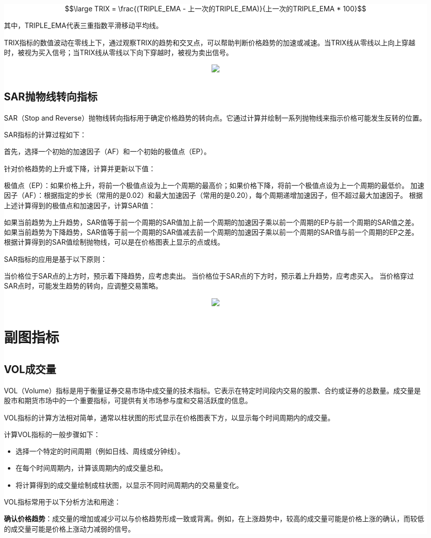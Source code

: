 $$\large TRIX = \frac{(TRIPLE_EMA - 上一次的TRIPLE_EMA)}{上一次的TRIPLE_EMA * 100}$$

其中，TRIPLE_EMA代表三重指数平滑移动平均线。

TRIX指标的数值波动在零线上下，通过观察TRIX的趋势和交叉点，可以帮助判断价格趋势的加速或减速。当TRIX线从零线以上向上穿越时，被视为买入信号；当TRIX线从零线以下向下穿越时，被视为卖出信号。
<div align="center">
<img src= ./image/trading_indicators/TRIX.png width=800 />
</div>

## SAR抛物线转向指标
SAR（Stop and Reverse）抛物线转向指标用于确定价格趋势的转向点。它通过计算并绘制一系列抛物线来指示价格可能发生反转的位置。

SAR指标的计算过程如下：

首先，选择一个初始的加速因子（AF）和一个初始的极值点（EP）。

针对价格趋势的上升或下降，计算并更新以下值：

极值点（EP）：如果价格上升，将前一个极值点设为上一个周期的最高价；如果价格下降，将前一个极值点设为上一个周期的最低价。
加速因子（AF）：根据指定的步长（常用的是0.02）和最大加速因子（常用的是0.20），每个周期递增加速因子，但不超过最大加速因子。
根据上述计算得到的极值点和加速因子，计算SAR值：

如果当前趋势为上升趋势，SAR值等于前一个周期的SAR值加上前一个周期的加速因子乘以前一个周期的EP与前一个周期的SAR值之差。
如果当前趋势为下降趋势，SAR值等于前一个周期的SAR值减去前一个周期的加速因子乘以前一个周期的SAR值与前一个周期的EP之差。
根据计算得到的SAR值绘制抛物线，可以是在价格图表上显示的点或线。

SAR指标的应用是基于以下原则：

当价格位于SAR点的上方时，预示着下降趋势，应考虑卖出。
当价格位于SAR点的下方时，预示着上升趋势，应考虑买入。
当价格穿过SAR点时，可能发生趋势的转向，应调整交易策略。
<div align="center">
<img src= ./image/trading_indicators/SAR.png width=800 />
</div>

# 副图指标
## VOL成交量
VOL（Volume）指标是用于衡量证券交易市场中成交量的技术指标。它表示在特定时间段内交易的股票、合约或证券的总数量。成交量是股市和期货市场中的一个重要指标，可提供有关市场参与度和交易活跃度的信息。

VOL指标的计算方法相对简单，通常以柱状图的形式显示在价格图表下方，以显示每个时间周期内的成交量。

计算VOL指标的一般步骤如下：

* 选择一个特定的时间周期（例如日线、周线或分钟线）。

* 在每个时间周期内，计算该周期内的成交量总和。

* 将计算得到的成交量绘制成柱状图，以显示不同时间周期内的交易量变化。

VOL指标常用于以下分析方法和用途：

**确认价格趋势**：成交量的增加或减少可以与价格趋势形成一致或背离。例如，在上涨趋势中，较高的成交量可能是价格上涨的确认，而较低的成交量可能是价格上涨动力减弱的信号。
